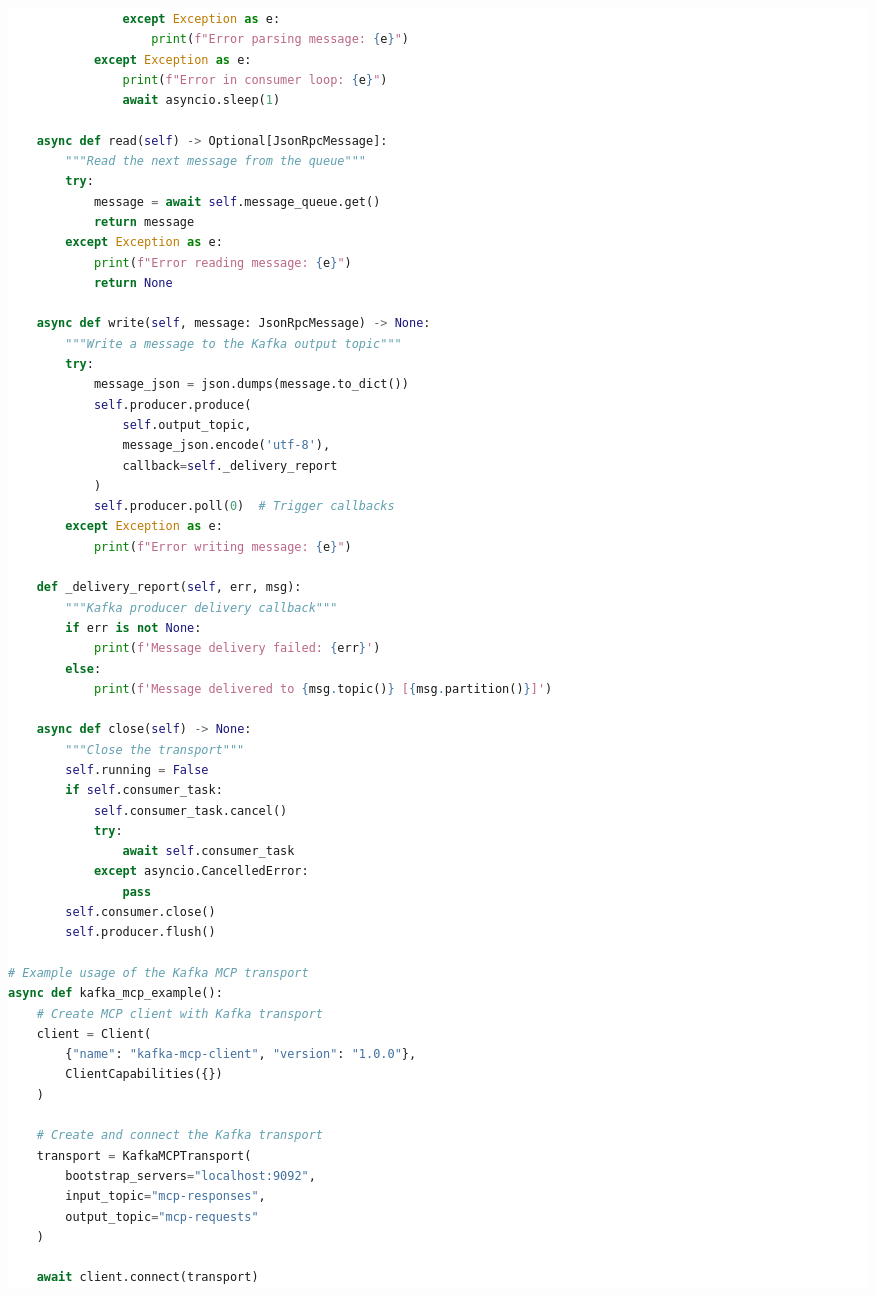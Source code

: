 ```python
                except Exception as e:
                    print(f"Error parsing message: {e}")
            except Exception as e:
                print(f"Error in consumer loop: {e}")
                await asyncio.sleep(1)
    
    async def read(self) -> Optional[JsonRpcMessage]:
        """Read the next message from the queue"""
        try:
            message = await self.message_queue.get()
            return message
        except Exception as e:
            print(f"Error reading message: {e}")
            return None
    
    async def write(self, message: JsonRpcMessage) -> None:
        """Write a message to the Kafka output topic"""
        try:
            message_json = json.dumps(message.to_dict())
            self.producer.produce(
                self.output_topic,
                message_json.encode('utf-8'),
                callback=self._delivery_report
            )
            self.producer.poll(0)  # Trigger callbacks
        except Exception as e:
            print(f"Error writing message: {e}")
    
    def _delivery_report(self, err, msg):
        """Kafka producer delivery callback"""
        if err is not None:
            print(f'Message delivery failed: {err}')
        else:
            print(f'Message delivered to {msg.topic()} [{msg.partition()}]')
    
    async def close(self) -> None:
        """Close the transport"""
        self.running = False
        if self.consumer_task:
            self.consumer_task.cancel()
            try:
                await self.consumer_task
            except asyncio.CancelledError:
                pass
        self.consumer.close()
        self.producer.flush()

# Example usage of the Kafka MCP transport
async def kafka_mcp_example():
    # Create MCP client with Kafka transport
    client = Client(
        {"name": "kafka-mcp-client", "version": "1.0.0"},
        ClientCapabilities({})
    )
    
    # Create and connect the Kafka transport
    transport = KafkaMCPTransport(
        bootstrap_servers="localhost:9092",
        input_topic="mcp-responses",
        output_topic="mcp-requests"
    )
    
    await client.connect(transport)
```